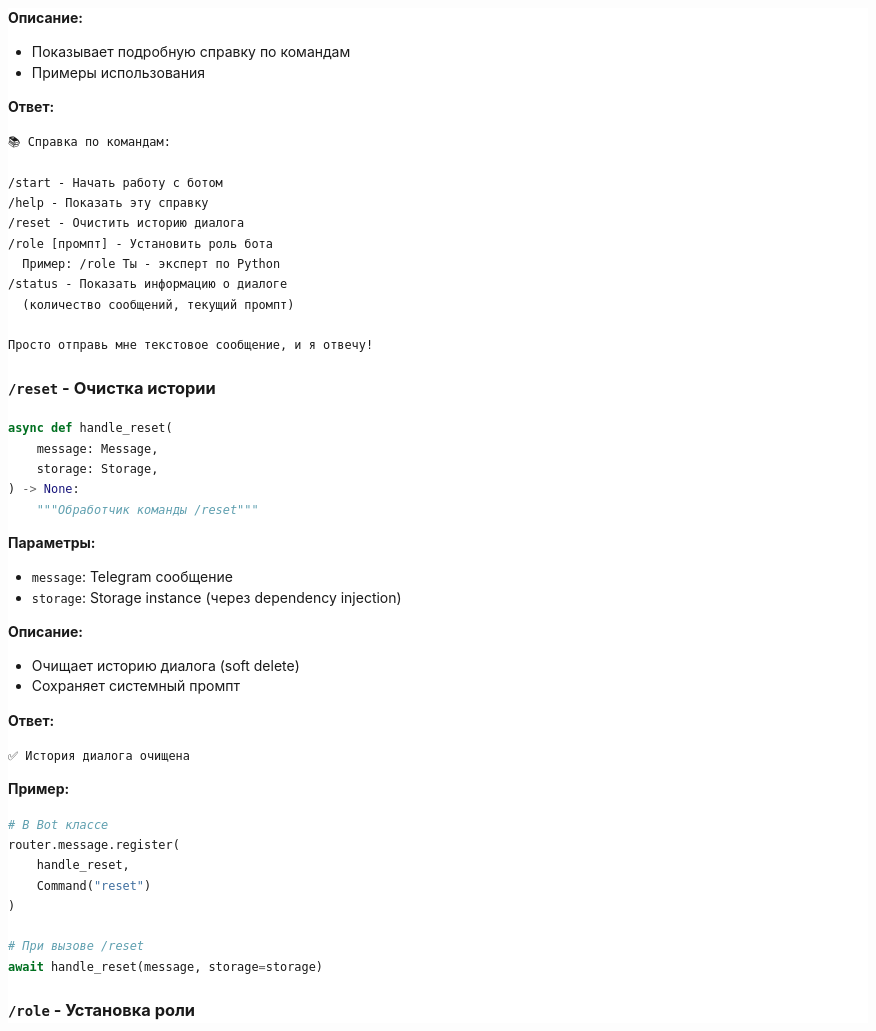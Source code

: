 **Описание:**
- Показывает подробную справку по командам
- Примеры использования

**Ответ:**
```
📚 Справка по командам:

/start - Начать работу с ботом
/help - Показать эту справку
/reset - Очистить историю диалога
/role [промпт] - Установить роль бота
  Пример: /role Ты - эксперт по Python
/status - Показать информацию о диалоге
  (количество сообщений, текущий промпт)

Просто отправь мне текстовое сообщение, и я отвечу!
```

### `/reset` - Очистка истории

```python
async def handle_reset(
    message: Message,
    storage: Storage,
) -> None:
    """Обработчик команды /reset"""
```

**Параметры:**
- `message`: Telegram сообщение
- `storage`: Storage instance (через dependency injection)

**Описание:**
- Очищает историю диалога (soft delete)
- Сохраняет системный промпт

**Ответ:**
```
✅ История диалога очищена
```

**Пример:**
```python
# В Bot классе
router.message.register(
    handle_reset,
    Command("reset")
)

# При вызове /reset
await handle_reset(message, storage=storage)
```

### `/role` - Установка роли
